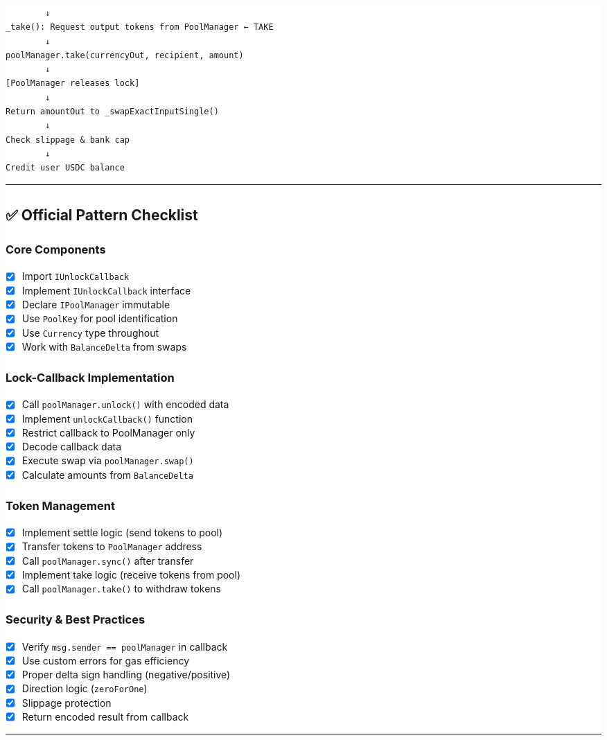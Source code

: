 ```
        ↓
_take(): Request output tokens from PoolManager ← TAKE
        ↓
poolManager.take(currencyOut, recipient, amount)
        ↓
[PoolManager releases lock]
        ↓
Return amountOut to _swapExactInputSingle()
        ↓
Check slippage & bank cap
        ↓
Credit user USDC balance
```

---

## ✅ Official Pattern Checklist

### Core Components
- [x] Import `IUnlockCallback`
- [x] Implement `IUnlockCallback` interface
- [x] Declare `IPoolManager` immutable
- [x] Use `PoolKey` for pool identification
- [x] Use `Currency` type throughout
- [x] Work with `BalanceDelta` from swaps

### Lock-Callback Implementation
- [x] Call `poolManager.unlock()` with encoded data
- [x] Implement `unlockCallback()` function
- [x] Restrict callback to PoolManager only
- [x] Decode callback data
- [x] Execute swap via `poolManager.swap()`
- [x] Calculate amounts from `BalanceDelta`

### Token Management
- [x] Implement settle logic (send tokens to pool)
- [x] Transfer tokens to `PoolManager` address
- [x] Call `poolManager.sync()` after transfer
- [x] Implement take logic (receive tokens from pool)
- [x] Call `poolManager.take()` to withdraw tokens

### Security & Best Practices
- [x] Verify `msg.sender == poolManager` in callback
- [x] Use custom errors for gas efficiency
- [x] Proper delta sign handling (negative/positive)
- [x] Direction logic (`zeroForOne`)
- [x] Slippage protection
- [x] Return encoded result from callback

---